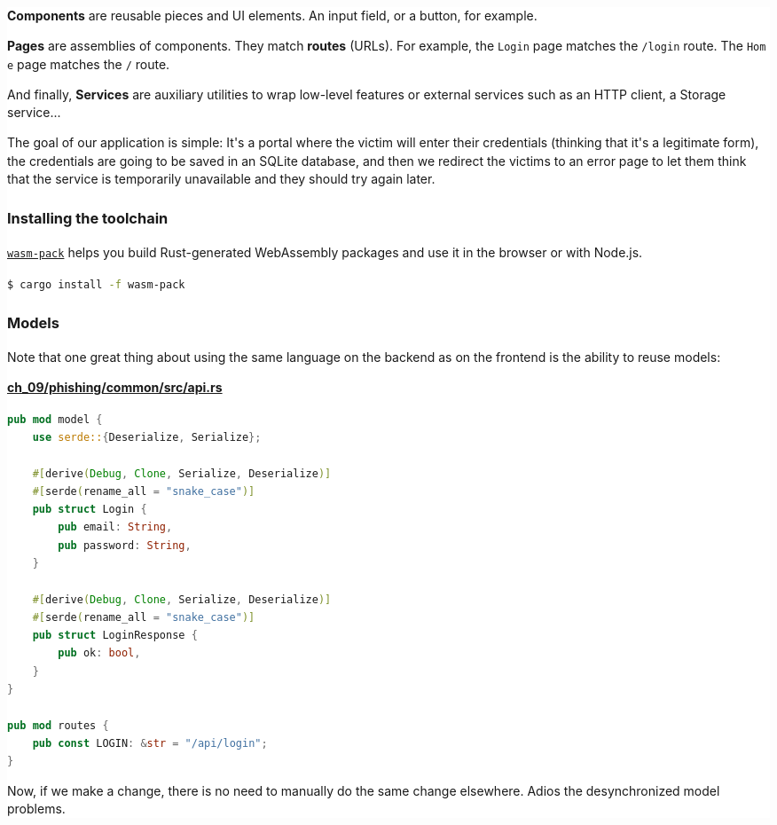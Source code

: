 

**Components** are reusable pieces and UI elements. An input field, or a button, for example.

**Pages** are assemblies of components. They match **routes** (URLs). For example, the `Login` page matches the `/login` route. The `Home` page matches the `/` route.

And finally, **Services** are auxiliary utilities to wrap low-level features or external services such as an HTTP client, a Storage service...


The goal of our application is simple: It's a portal where the victim will enter their credentials (thinking that it's a legitimate form), the credentials are going to be saved in an SQLite database, and then we redirect the victims to an error page to let them think that the service is temporarily unavailable and they should try again later.


### Installing the toolchain

[`wasm-pack`](https://github.com/rustwasm/wasm-pack) helps you build Rust-generated WebAssembly packages and use it in the browser or with Node.js.

```bash
$ cargo install -f wasm-pack
```

### Models

Note that one great thing about using the same language on the backend as on the frontend is the ability to reuse models:

**[ch_09/phishing/common/src/api.rs](https://github.com/skerkour/black-hat-rust/blob/main/ch_09/phishing/common/src/api.rs)**
```rust
pub mod model {
    use serde::{Deserialize, Serialize};

    #[derive(Debug, Clone, Serialize, Deserialize)]
    #[serde(rename_all = "snake_case")]
    pub struct Login {
        pub email: String,
        pub password: String,
    }

    #[derive(Debug, Clone, Serialize, Deserialize)]
    #[serde(rename_all = "snake_case")]
    pub struct LoginResponse {
        pub ok: bool,
    }
}

pub mod routes {
    pub const LOGIN: &str = "/api/login";
}
```

Now, if we make a change, there is no need to manually do the same change elsewhere. Adios the desynchronized model problems.
